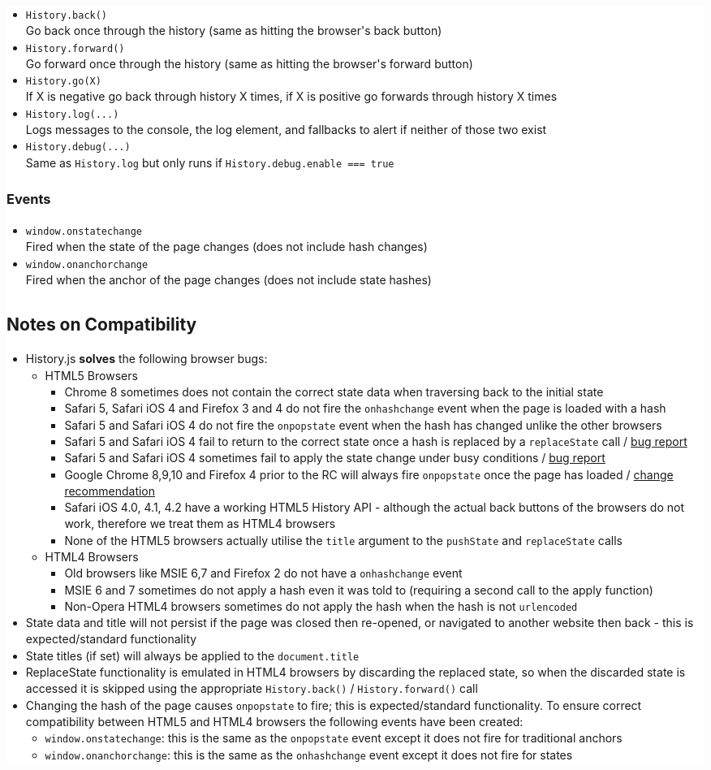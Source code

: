 - `History.back()` <br/> Go back once through the history (same as hitting the browser's back button)
- `History.forward()` <br/> Go forward once through the history (same as hitting the browser's forward button)
- `History.go(X)` <br/> If X is negative go back through history X times, if X is positive go forwards through history X times
- `History.log(...)` <br/> Logs messages to the console, the log element, and fallbacks to alert if neither of those two exist
- `History.debug(...)` <br/> Same as `History.log` but only runs if `History.debug.enable === true`

### Events

- `window.onstatechange` <br/> Fired when the state of the page changes (does not include hash changes)
- `window.onanchorchange` <br/> Fired when the anchor of the page changes (does not include state hashes)


## Notes on Compatibility

- History.js **solves** the following browser bugs:
	- HTML5 Browsers
		- Chrome 8 sometimes does not contain the correct state data when traversing back to the initial state
		- Safari 5, Safari iOS 4 and Firefox 3 and 4 do not fire the `onhashchange` event when the page is loaded with a hash
		- Safari 5 and Safari iOS 4 do not fire the `onpopstate` event when the hash has changed unlike the other browsers
		- Safari 5 and Safari iOS 4 fail to return to the correct state once a hash is replaced by a `replaceState` call / [bug report](https://bugs.webkit.org/show_bug.cgi?id=56249)
		- Safari 5 and Safari iOS 4 sometimes fail to apply the state change under busy conditions / [bug report](https://bugs.webkit.org/show_bug.cgi?id=42940)
		- Google Chrome 8,9,10 and Firefox 4 prior to the RC will always fire `onpopstate` once the page has loaded / [change recommendation](http://hacks.mozilla.org/2011/03/history-api-changes-in-firefox-4/)
		- Safari iOS 4.0, 4.1, 4.2 have a working HTML5 History API - although the actual back buttons of the browsers do not work, therefore we treat them as HTML4 browsers
		- None of the HTML5 browsers actually utilise the `title` argument to the `pushState` and `replaceState` calls
	- HTML4 Browsers
		- Old browsers like MSIE 6,7 and Firefox 2 do not have a `onhashchange` event
		- MSIE 6 and 7 sometimes do not apply a hash even it was told to (requiring a second call to the apply function)
		- Non-Opera HTML4 browsers sometimes do not apply the hash when the hash is not `urlencoded`
- State data and title will not persist if the page was closed then re-opened, or navigated to another website then back - this is expected/standard functionality
- State titles (if set) will always be applied to the `document.title`
- ReplaceState functionality is emulated in HTML4 browsers by discarding the replaced state, so when the discarded state is accessed it is skipped using the appropriate `History.back()` / `History.forward()` call
- Changing the hash of the page causes `onpopstate` to fire; this is expected/standard functionality. To ensure correct compatibility between HTML5 and HTML4 browsers the following events have been created:
	- `window.onstatechange`: this is the same as the `onpopstate` event except it does not fire for traditional anchors
	- `window.onanchorchange`: this is the same as the `onhashchange` event except it does not fire for states

